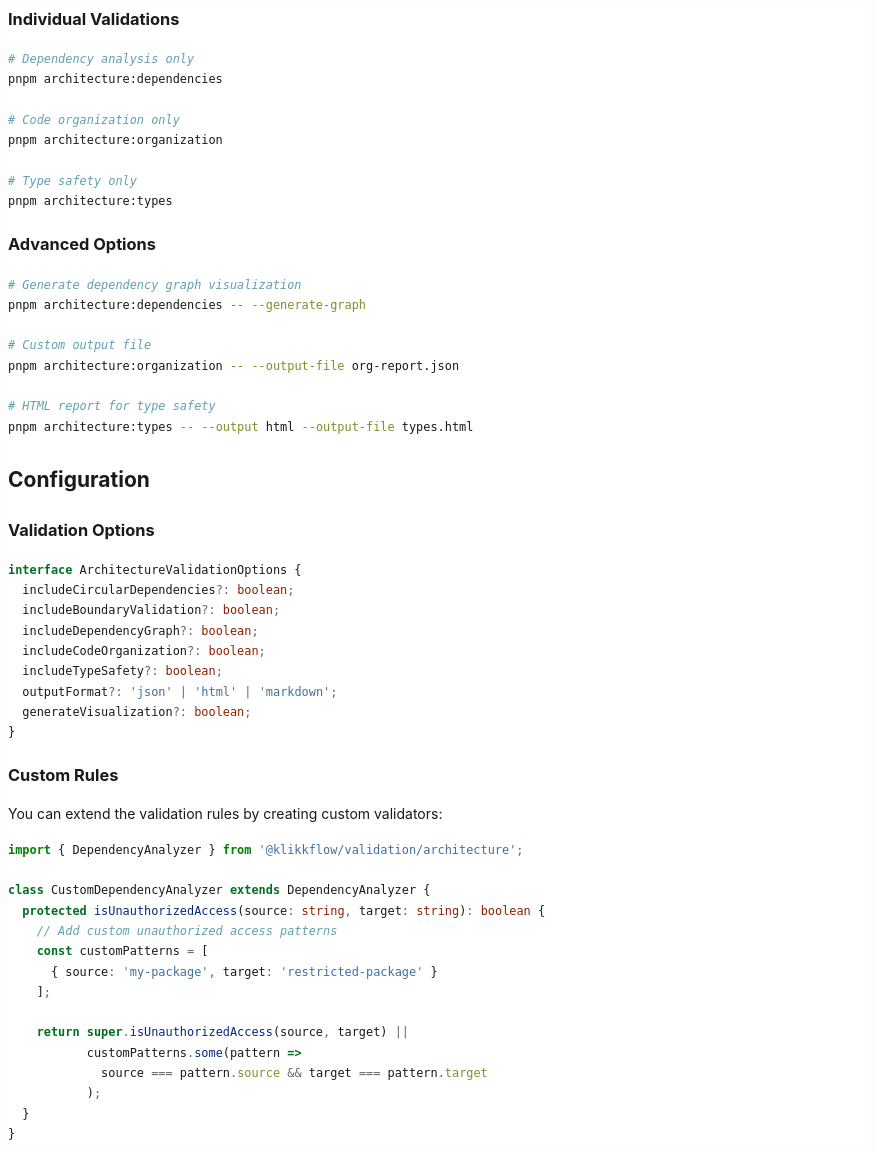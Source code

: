 ### Individual Validations

```bash
# Dependency analysis only
pnpm architecture:dependencies

# Code organization only
pnpm architecture:organization

# Type safety only
pnpm architecture:types
```

### Advanced Options

```bash
# Generate dependency graph visualization
pnpm architecture:dependencies -- --generate-graph

# Custom output file
pnpm architecture:organization -- --output-file org-report.json

# HTML report for type safety
pnpm architecture:types -- --output html --output-file types.html
```

## Configuration

### Validation Options

```typescript
interface ArchitectureValidationOptions {
  includeCircularDependencies?: boolean;
  includeBoundaryValidation?: boolean;
  includeDependencyGraph?: boolean;
  includeCodeOrganization?: boolean;
  includeTypeSafety?: boolean;
  outputFormat?: 'json' | 'html' | 'markdown';
  generateVisualization?: boolean;
}
```

### Custom Rules

You can extend the validation rules by creating custom validators:

```typescript
import { DependencyAnalyzer } from '@klikkflow/validation/architecture';

class CustomDependencyAnalyzer extends DependencyAnalyzer {
  protected isUnauthorizedAccess(source: string, target: string): boolean {
    // Add custom unauthorized access patterns
    const customPatterns = [
      { source: 'my-package', target: 'restricted-package' }
    ];

    return super.isUnauthorizedAccess(source, target) ||
           customPatterns.some(pattern =>
             source === pattern.source && target === pattern.target
           );
  }
}
```
